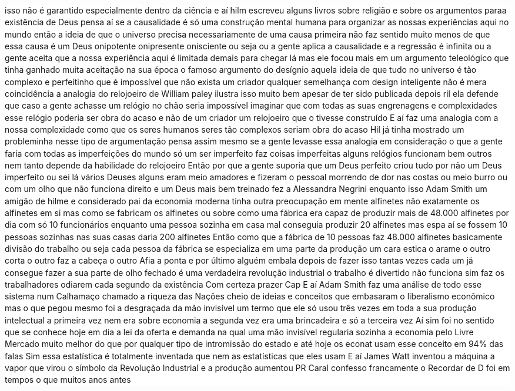 isso não é garantido especialmente dentro da ciência e aí hilm escreveu 
alguns livros sobre religião e sobre os argumentos paraa existência de Deus pensa aí se a causalidade é só uma 
construção mental humana para organizar as nossas experiências aqui no mundo então a ideia de que o universo precisa 
necessariamente de uma causa primeira não faz sentido muito menos de que essa causa é um Deus onipotente onipresente 
onisciente ou seja ou a gente aplica a causalidade e a regressão é infinita ou 
a gente aceita que a nossa experiência aqui é limitada demais para chegar lá mas ele focou mais em um argumento 
teleológico que tinha ganhado muita aceitação na sua época o famoso argumento do desígnio aquela ideia de 
que tudo no universo é tão complexo e perfeitinho que é impossível que não exista um criador qualquer semelhança 
com design inteligente não é mera coincidência a analogia do relojoeiro de William paley ilustra isso muito bem 
apesar de ter sido publicada depois ril ela defende que caso a gente achasse um relógio no chão seria impossível 
imaginar que com todas as suas engrenagens e complexidades esse relógio poderia ser obra do acaso e não de um 
criador um relojoeiro que o tivesse construído E aí faz uma analogia com a nossa complexidade como que os seres 
humanos seres tão complexos seriam obra do acaso Hil já tinha mostrado um 
probleminha nesse tipo de argumentação pensa assim mesmo se a gente levasse essa analogia em consideração o que a 
gente faria com todas as imperfeições do mundo só um ser imperfeito faz coisas 
imperfeitas alguns relógios funcionam bem outros nem tanto depende da habilidade do relojoeiro Então por que a 
gente suporia que um Deus perfeito criou tudo por não um Deus imperfeito ou sei 
lá vários Deuses alguns eram meio amadores e fizeram o pessoal morrendo de dor nas 
costas ou meio burro ou com um olho que não funciona direito e um Deus mais bem treinado fez a Alessandra 
Negrini enquanto isso Adam Smith um amigão de hilme e considerado pai da economia moderna tinha outra preocupação 
em mente alfinetes não exatamente os alfinetes em si mas como se fabricam os 
alfinetes ou sobre como uma fábrica era capaz de produzir mais de 48.000 alfinetes por dia com só 10 funcionários 
enquanto uma pessoa sozinha em casa mal conseguia produzir 20 alfinetes mas espa aí se fossem 10 pessoas sozinhas nas 
suas casas daria 200 alfinetes Então como que a fábrica de 10 pessoas faz 48.000 alfinetes basicamente divisão do 
trabalho ou seja cada pessoa da fábrica se especializa em uma parte da produção um cara estica o arame o outro corta o 
outro faz a cabeça o outro Afia a ponta e por último alguém embala depois de fazer isso tantas vezes cada um já 
consegue fazer a sua parte de olho fechado é uma verdadeira revolução industrial o trabalho é divertido não 
funciona sim faz os trabalhadores odiarem cada segundo da existência Com certeza prazer Cap 
E aí Adam Smith faz uma análise de todo esse sistema num Calhamaço chamado a riqueza das Nações cheio de ideias e 
conceitos que embasaram o liberalismo econômico mas o que pegou mesmo foi a desgraçada da mão invisível um termo que 
ele só usou três vezes em toda a sua produção intelectual a primeira vez nem era sobre economia a segunda vez era uma 
brincadeira e só a terceira vez Aí sim foi no sentido que se conhece hoje em dia a lei da oferta e demanda na qual 
uma mão invisível regularia sozinha a economia pelo Livre Mercado muito melhor 
do que por qualquer tipo de intromissão do estado e até hoje os econat usam esse 
conceito em 94% das falas Sim essa estatística é totalmente inventada que 
nem as estatísticas que eles usam E aí James Watt inventou a máquina a vapor que virou o símbolo da Revolução 
Industrial e a produção aumentou PR Caral 
confesso francamente o Recordar de D foi em tempos o que muitos anos antes 